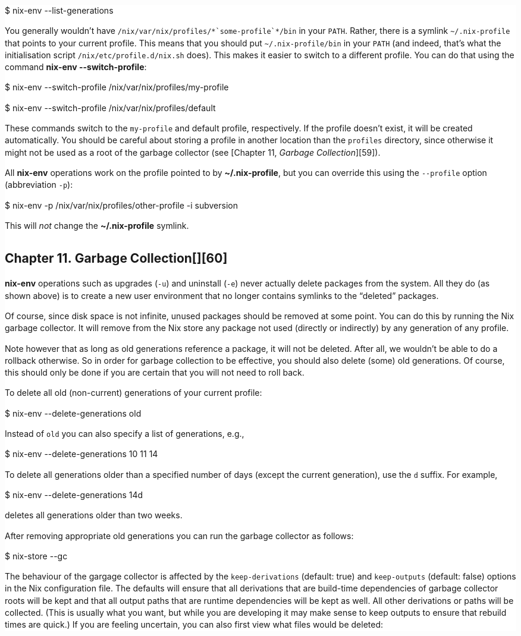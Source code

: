 $ nix-env --list-generations

You generally wouldn’t have ``/nix/var/nix/profiles/*`some-profile`*/bin`` in your `PATH`. Rather, there is a symlink `~/.nix-profile` that points to your current profile. This means that you should put `~/.nix-profile/bin` in your `PATH` (and indeed, that’s what the initialisation script `/nix/etc/profile.d/nix.sh` does). This makes it easier to switch to a different profile. You can do that using the command __nix-env --switch-profile__:

$ nix-env --switch-profile /nix/var/nix/profiles/my-profile

$ nix-env --switch-profile /nix/var/nix/profiles/default

These commands switch to the `my-profile` and default profile, respectively. If the profile doesn’t exist, it will be created automatically. You should be careful about storing a profile in another location than the `profiles` directory, since otherwise it might not be used as a root of the garbage collector (see [Chapter 11, *Garbage Collection*][59]).

All __nix-env__ operations work on the profile pointed to by __~/.nix-profile__, but you can override this using the `--profile` option (abbreviation `-p`):

$ nix-env -p /nix/var/nix/profiles/other-profile -i subversion

This will *not* change the __~/.nix-profile__ symlink.

## Chapter 11. Garbage Collection[][60]

__nix-env__ operations such as upgrades (`-u`) and uninstall (`-e`) never actually delete packages from the system. All they do (as shown above) is to create a new user environment that no longer contains symlinks to the “deleted” packages.

Of course, since disk space is not infinite, unused packages should be removed at some point. You can do this by running the Nix garbage collector. It will remove from the Nix store any package not used (directly or indirectly) by any generation of any profile.

Note however that as long as old generations reference a package, it will not be deleted. After all, we wouldn’t be able to do a rollback otherwise. So in order for garbage collection to be effective, you should also delete (some) old generations. Of course, this should only be done if you are certain that you will not need to roll back.

To delete all old (non-current) generations of your current profile:

$ nix-env --delete-generations old

Instead of `old` you can also specify a list of generations, e.g.,

$ nix-env --delete-generations 10 11 14

To delete all generations older than a specified number of days (except the current generation), use the `d` suffix. For example,

$ nix-env --delete-generations 14d

deletes all generations older than two weeks.

After removing appropriate old generations you can run the garbage collector as follows:

$ nix-store --gc

The behaviour of the gargage collector is affected by the `keep-derivations` (default: true) and `keep-outputs` (default: false) options in the Nix configuration file. The defaults will ensure that all derivations that are build-time dependencies of garbage collector roots will be kept and that all output paths that are runtime dependencies will be kept as well. All other derivations or paths will be collected. (This is usually what you want, but while you are developing it may make sense to keep outputs to ensure that rebuild times are quick.) If you are feeling uncertain, you can also first view what files would be deleted:
